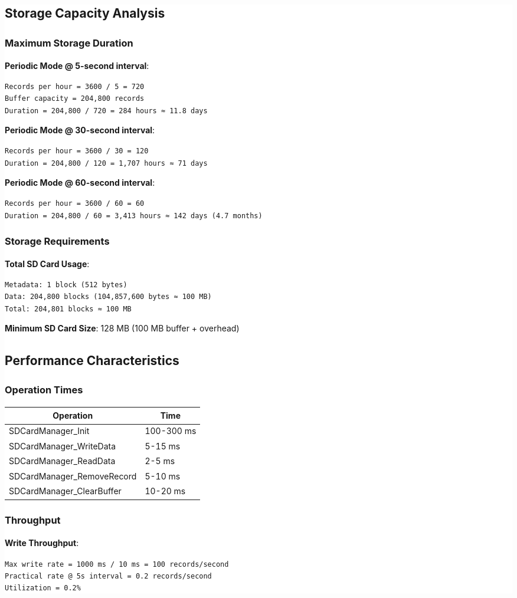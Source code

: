 ## Storage Capacity Analysis

### Maximum Storage Duration

**Periodic Mode @ 5-second interval**:
```
Records per hour = 3600 / 5 = 720
Buffer capacity = 204,800 records
Duration = 204,800 / 720 = 284 hours ≈ 11.8 days
```

**Periodic Mode @ 30-second interval**:
```
Records per hour = 3600 / 30 = 120
Duration = 204,800 / 120 = 1,707 hours ≈ 71 days
```

**Periodic Mode @ 60-second interval**:
```
Records per hour = 3600 / 60 = 60
Duration = 204,800 / 60 = 3,413 hours ≈ 142 days (4.7 months)
```

### Storage Requirements

**Total SD Card Usage**:
```
Metadata: 1 block (512 bytes)
Data: 204,800 blocks (104,857,600 bytes ≈ 100 MB)
Total: 204,801 blocks ≈ 100 MB
```

**Minimum SD Card Size**: 128 MB (100 MB buffer + overhead)

## Performance Characteristics

### Operation Times

| Operation                | Time          |
|--------------------------|---------------|
| SDCardManager_Init       | 100-300 ms    |
| SDCardManager_WriteData  | 5-15 ms       |
| SDCardManager_ReadData   | 2-5 ms        |
| SDCardManager_RemoveRecord | 5-10 ms     |
| SDCardManager_ClearBuffer | 10-20 ms     |

### Throughput

**Write Throughput**:
```
Max write rate = 1000 ms / 10 ms = 100 records/second
Practical rate @ 5s interval = 0.2 records/second
Utilization = 0.2%
```
